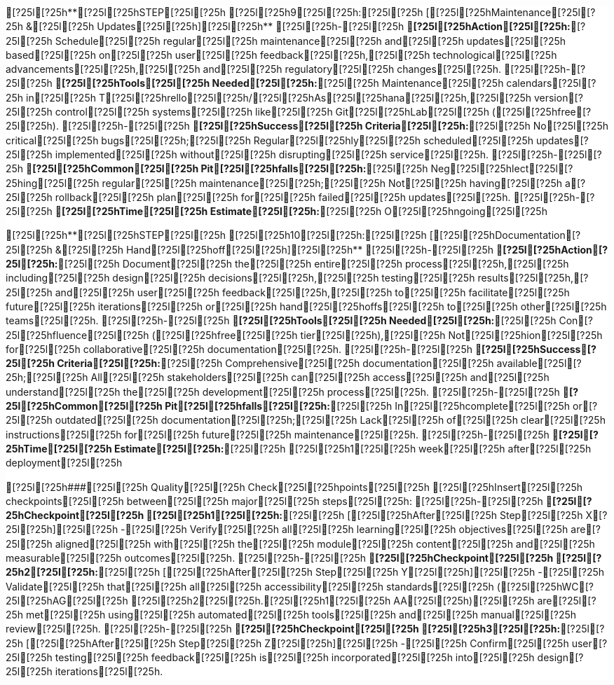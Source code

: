 [?25l[?25h**[?25l[?25hSTEP[?25l[?25h [?25l[?25h9[?25l[?25h:[?25l[?25h [[?25l[?25hMaintenance[?25l[?25h &[?25l[?25h Updates[?25l[?25h][?25l[?25h**
[?25l[?25h-[?25l[?25h **[?25l[?25hAction[?25l[?25h:**[?25l[?25h Schedule[?25l[?25h regular[?25l[?25h maintenance[?25l[?25h and[?25l[?25h updates[?25l[?25h based[?25l[?25h on[?25l[?25h user[?25l[?25h feedback[?25l[?25h,[?25l[?25h technological[?25l[?25h advancements[?25l[?25h,[?25l[?25h and[?25l[?25h regulatory[?25l[?25h changes[?25l[?25h.
[?25l[?25h-[?25l[?25h **[?25l[?25hTools[?25l[?25h Needed[?25l[?25h:**[?25l[?25h Maintenance[?25l[?25h calendars[?25l[?25h in[?25l[?25h T[?25l[?25hrello[?25l[?25h/[?25l[?25hAs[?25l[?25hana[?25l[?25h,[?25l[?25h version[?25l[?25h control[?25l[?25h systems[?25l[?25h like[?25l[?25h Git[?25l[?25hLab[?25l[?25h ([?25l[?25hfree[?25l[?25h).
[?25l[?25h-[?25l[?25h **[?25l[?25hSuccess[?25l[?25h Criteria[?25l[?25h:**[?25l[?25h No[?25l[?25h critical[?25l[?25h bugs[?25l[?25h;[?25l[?25h Regular[?25l[?25hly[?25l[?25h scheduled[?25l[?25h updates[?25l[?25h implemented[?25l[?25h without[?25l[?25h disrupting[?25l[?25h service[?25l[?25h.
[?25l[?25h-[?25l[?25h **[?25l[?25hCommon[?25l[?25h Pit[?25l[?25hfalls[?25l[?25h:**[?25l[?25h Neg[?25l[?25hlect[?25l[?25hing[?25l[?25h regular[?25l[?25h maintenance[?25l[?25h;[?25l[?25h Not[?25l[?25h having[?25l[?25h a[?25l[?25h rollback[?25l[?25h plan[?25l[?25h for[?25l[?25h failed[?25l[?25h updates[?25l[?25h.
[?25l[?25h-[?25l[?25h **[?25l[?25hTime[?25l[?25h Estimate[?25l[?25h:**[?25l[?25h O[?25l[?25hngoing[?25l[?25h

[?25l[?25h**[?25l[?25hSTEP[?25l[?25h [?25l[?25h10[?25l[?25h:[?25l[?25h [[?25l[?25hDocumentation[?25l[?25h &[?25l[?25h Hand[?25l[?25hoff[?25l[?25h][?25l[?25h**
[?25l[?25h-[?25l[?25h **[?25l[?25hAction[?25l[?25h:**[?25l[?25h Document[?25l[?25h the[?25l[?25h entire[?25l[?25h process[?25l[?25h,[?25l[?25h including[?25l[?25h design[?25l[?25h decisions[?25l[?25h,[?25l[?25h testing[?25l[?25h results[?25l[?25h,[?25l[?25h and[?25l[?25h user[?25l[?25h feedback[?25l[?25h,[?25l[?25h to[?25l[?25h facilitate[?25l[?25h future[?25l[?25h iterations[?25l[?25h or[?25l[?25h hand[?25l[?25hoffs[?25l[?25h to[?25l[?25h other[?25l[?25h teams[?25l[?25h.
[?25l[?25h-[?25l[?25h **[?25l[?25hTools[?25l[?25h Needed[?25l[?25h:**[?25l[?25h Con[?25l[?25hfluence[?25l[?25h ([?25l[?25hfree[?25l[?25h tier[?25l[?25h),[?25l[?25h Not[?25l[?25hion[?25l[?25h for[?25l[?25h collaborative[?25l[?25h documentation[?25l[?25h.
[?25l[?25h-[?25l[?25h **[?25l[?25hSuccess[?25l[?25h Criteria[?25l[?25h:**[?25l[?25h Comprehensive[?25l[?25h documentation[?25l[?25h available[?25l[?25h;[?25l[?25h All[?25l[?25h stakeholders[?25l[?25h can[?25l[?25h access[?25l[?25h and[?25l[?25h understand[?25l[?25h the[?25l[?25h development[?25l[?25h process[?25l[?25h.
[?25l[?25h-[?25l[?25h **[?25l[?25hCommon[?25l[?25h Pit[?25l[?25hfalls[?25l[?25h:**[?25l[?25h In[?25l[?25hcomplete[?25l[?25h or[?25l[?25h outdated[?25l[?25h documentation[?25l[?25h;[?25l[?25h Lack[?25l[?25h of[?25l[?25h clear[?25l[?25h instructions[?25l[?25h for[?25l[?25h future[?25l[?25h maintenance[?25l[?25h.
[?25l[?25h-[?25l[?25h **[?25l[?25hTime[?25l[?25h Estimate[?25l[?25h:**[?25l[?25h [?25l[?25h1[?25l[?25h week[?25l[?25h after[?25l[?25h deployment[?25l[?25h

[?25l[?25h###[?25l[?25h Quality[?25l[?25h Check[?25l[?25hpoints[?25l[?25h
[?25l[?25hInsert[?25l[?25h checkpoints[?25l[?25h between[?25l[?25h major[?25l[?25h steps[?25l[?25h:
[?25l[?25h-[?25l[?25h **[?25l[?25hCheckpoint[?25l[?25h [?25l[?25h1[?25l[?25h:**[?25l[?25h [[?25l[?25hAfter[?25l[?25h Step[?25l[?25h X[?25l[?25h][?25l[?25h -[?25l[?25h Verify[?25l[?25h all[?25l[?25h learning[?25l[?25h objectives[?25l[?25h are[?25l[?25h aligned[?25l[?25h with[?25l[?25h the[?25l[?25h module[?25l[?25h content[?25l[?25h and[?25l[?25h measurable[?25l[?25h outcomes[?25l[?25h.
[?25l[?25h-[?25l[?25h **[?25l[?25hCheckpoint[?25l[?25h [?25l[?25h2[?25l[?25h:**[?25l[?25h [[?25l[?25hAfter[?25l[?25h Step[?25l[?25h Y[?25l[?25h][?25l[?25h -[?25l[?25h Validate[?25l[?25h that[?25l[?25h all[?25l[?25h accessibility[?25l[?25h standards[?25l[?25h ([?25l[?25hWC[?25l[?25hAG[?25l[?25h [?25l[?25h2[?25l[?25h.[?25l[?25h1[?25l[?25h AA[?25l[?25h)[?25l[?25h are[?25l[?25h met[?25l[?25h using[?25l[?25h automated[?25l[?25h tools[?25l[?25h and[?25l[?25h manual[?25l[?25h review[?25l[?25h.
[?25l[?25h-[?25l[?25h **[?25l[?25hCheckpoint[?25l[?25h [?25l[?25h3[?25l[?25h:**[?25l[?25h [[?25l[?25hAfter[?25l[?25h Step[?25l[?25h Z[?25l[?25h][?25l[?25h -[?25l[?25h Confirm[?25l[?25h user[?25l[?25h testing[?25l[?25h feedback[?25l[?25h is[?25l[?25h incorporated[?25l[?25h into[?25l[?25h design[?25l[?25h iterations[?25l[?25h.
